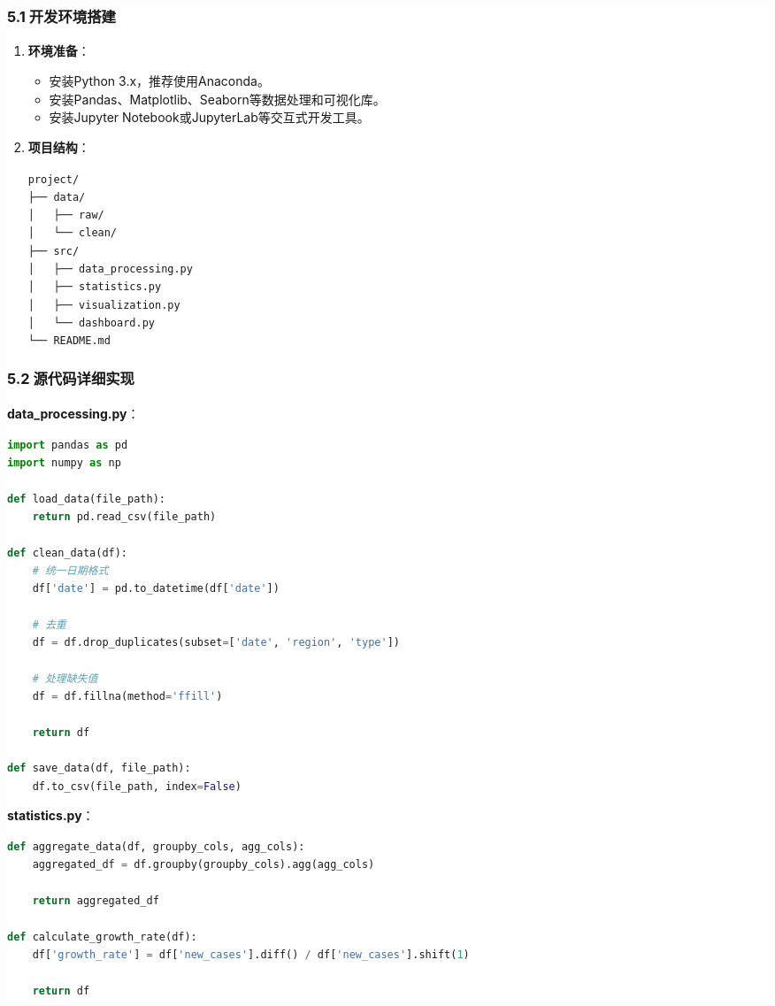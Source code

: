 ### 5.1 开发环境搭建

1. **环境准备**：
   - 安装Python 3.x，推荐使用Anaconda。
   - 安装Pandas、Matplotlib、Seaborn等数据处理和可视化库。
   - 安装Jupyter Notebook或JupyterLab等交互式开发工具。

2. **项目结构**：
   ```
   project/
   ├── data/
   │   ├── raw/
   │   └── clean/
   ├── src/
   │   ├── data_processing.py
   │   ├── statistics.py
   │   ├── visualization.py
   │   └── dashboard.py
   └── README.md
   ```

### 5.2 源代码详细实现

**data_processing.py**：
```python
import pandas as pd
import numpy as np

def load_data(file_path):
    return pd.read_csv(file_path)

def clean_data(df):
    # 统一日期格式
    df['date'] = pd.to_datetime(df['date'])
    
    # 去重
    df = df.drop_duplicates(subset=['date', 'region', 'type'])
    
    # 处理缺失值
    df = df.fillna(method='ffill')
    
    return df

def save_data(df, file_path):
    df.to_csv(file_path, index=False)
```

**statistics.py**：
```python
def aggregate_data(df, groupby_cols, agg_cols):
    aggregated_df = df.groupby(groupby_cols).agg(agg_cols)
    
    return aggregated_df

def calculate_growth_rate(df):
    df['growth_rate'] = df['new_cases'].diff() / df['new_cases'].shift(1)
    
    return df
```
